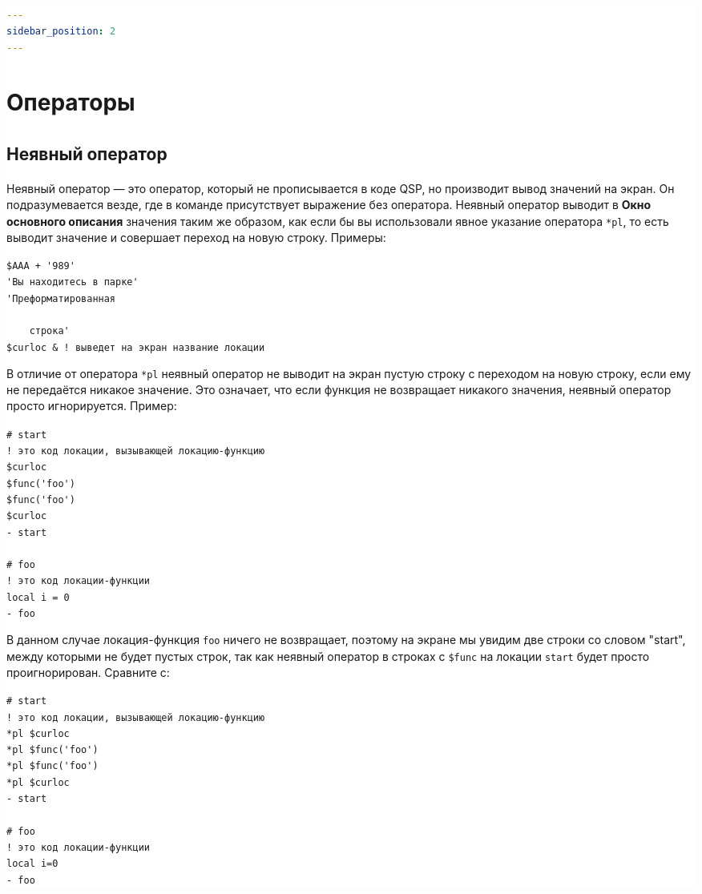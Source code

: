 ```yaml
---
sidebar_position: 2
---
```


# Операторы

## Неявный оператор

Неявный оператор — это оператор, который не прописывается в коде QSP, но производит вывод значений на экран. Он подразумевается везде, где в команде присутствует выражение без оператора. Неявный оператор выводит в **Окно основного описания** значения таким же образом, как если бы вы использовали явное указание оператора `*pl`, то есть выводит значение и совершает переход на новую строку. Примеры:

```qsp
$AAA + '989'
'Вы находитесь в парке'
'Преформатированная

    строка'
$curloc & ! выведет на экран название локации
```

В отличие от оператора `*pl` неявный оператор не выводит на экран пустую строку с переходом на новую строку, если ему не передаётся никакое значение. Это означает, что если функция не возвращает никакого значения, неявный оператор просто игнорируется. Пример:

```qsp
# start
! это код локации, вызывающей локацию-функцию
$curloc
$func('foo')
$func('foo')
$curloc
- start

# foo
! это код локации-функции
local i = 0
- foo
```

В данном случае локация-функция `foo` ничего не возвращает, поэтому на экране мы увидим две строки со словом "start", между которыми не будет пустых строк, так как неявный оператор в строках с `$func` на локации `start` будет просто проигнорирован. Сравните с:

```qsp
# start
! это код локации, вызывающей локацию-функцию
*pl $curloc
*pl $func('foo')
*pl $func('foo')
*pl $curloc
- start

# foo
! это код локации-функции
local i=0
- foo
```
